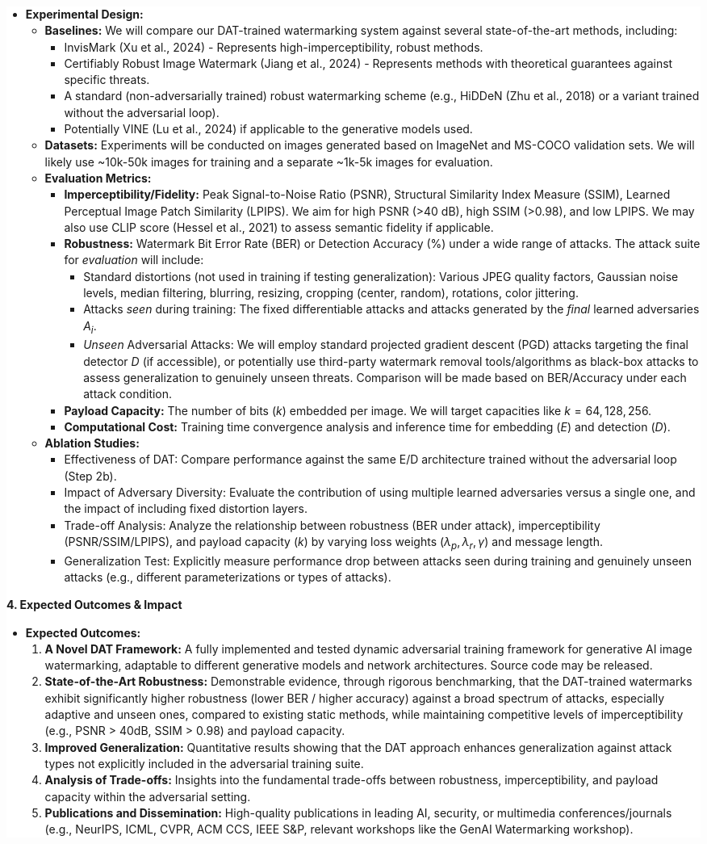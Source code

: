 *   **Experimental Design:**
    *   **Baselines:** We will compare our DAT-trained watermarking system against several state-of-the-art methods, including:
        *   InvisMark (Xu et al., 2024) - Represents high-imperceptibility, robust methods.
        *   Certifiably Robust Image Watermark (Jiang et al., 2024) - Represents methods with theoretical guarantees against specific threats.
        *   A standard (non-adversarially trained) robust watermarking scheme (e.g., HiDDeN (Zhu et al., 2018) or a variant trained without the adversarial loop).
        *   Potentially VINE (Lu et al., 2024) if applicable to the generative models used.
    *   **Datasets:** Experiments will be conducted on images generated based on ImageNet and MS-COCO validation sets. We will likely use ~10k-50k images for training and a separate ~1k-5k images for evaluation.
    *   **Evaluation Metrics:**
        *   **Imperceptibility/Fidelity:** Peak Signal-to-Noise Ratio (PSNR), Structural Similarity Index Measure (SSIM), Learned Perceptual Image Patch Similarity (LPIPS). We aim for high PSNR (>40 dB), high SSIM (>0.98), and low LPIPS. We may also use CLIP score (Hessel et al., 2021) to assess semantic fidelity if applicable.
        *   **Robustness:** Watermark Bit Error Rate (BER) or Detection Accuracy (%) under a wide range of attacks. The attack suite for *evaluation* will include:
            *   Standard distortions (not used in training if testing generalization): Various JPEG quality factors, Gaussian noise levels, median filtering, blurring, resizing, cropping (center, random), rotations, color jittering.
            *   Attacks *seen* during training: The fixed differentiable attacks and attacks generated by the *final* learned adversaries $A_i$.
            *   *Unseen* Adversarial Attacks: We will employ standard projected gradient descent (PGD) attacks targeting the final detector $D$ (if accessible), or potentially use third-party watermark removal tools/algorithms as black-box attacks to assess generalization to genuinely unseen threats. Comparison will be made based on BER/Accuracy under each attack condition.
        *   **Payload Capacity:** The number of bits ($k$) embedded per image. We will target capacities like $k=64, 128, 256$.
        *   **Computational Cost:** Training time convergence analysis and inference time for embedding ($E$) and detection ($D$).
    *   **Ablation Studies:**
        *   Effectiveness of DAT: Compare performance against the same E/D architecture trained without the adversarial loop (Step 2b).
        *   Impact of Adversary Diversity: Evaluate the contribution of using multiple learned adversaries versus a single one, and the impact of including fixed distortion layers.
        *   Trade-off Analysis: Analyze the relationship between robustness (BER under attack), imperceptibility (PSNR/SSIM/LPIPS), and payload capacity ($k$) by varying loss weights ($\lambda_p, \lambda_r, \gamma$) and message length.
        *   Generalization Test: Explicitly measure performance drop between attacks seen during training and genuinely unseen attacks (e.g., different parameterizations or types of attacks).

**4. Expected Outcomes & Impact**

*   **Expected Outcomes:**
    1.  **A Novel DAT Framework:** A fully implemented and tested dynamic adversarial training framework for generative AI image watermarking, adaptable to different generative models and network architectures. Source code may be released.
    2.  **State-of-the-Art Robustness:** Demonstrable evidence, through rigorous benchmarking, that the DAT-trained watermarks exhibit significantly higher robustness (lower BER / higher accuracy) against a broad spectrum of attacks, especially adaptive and unseen ones, compared to existing static methods, while maintaining competitive levels of imperceptibility (e.g., PSNR > 40dB, SSIM > 0.98) and payload capacity.
    3.  **Improved Generalization:** Quantitative results showing that the DAT approach enhances generalization against attack types not explicitly included in the adversarial training suite.
    4.  **Analysis of Trade-offs:** Insights into the fundamental trade-offs between robustness, imperceptibility, and payload capacity within the adversarial setting.
    5.  **Publications and Dissemination:** High-quality publications in leading AI, security, or multimedia conferences/journals (e.g., NeurIPS, ICML, CVPR, ACM CCS, IEEE S&P, relevant workshops like the GenAI Watermarking workshop).
